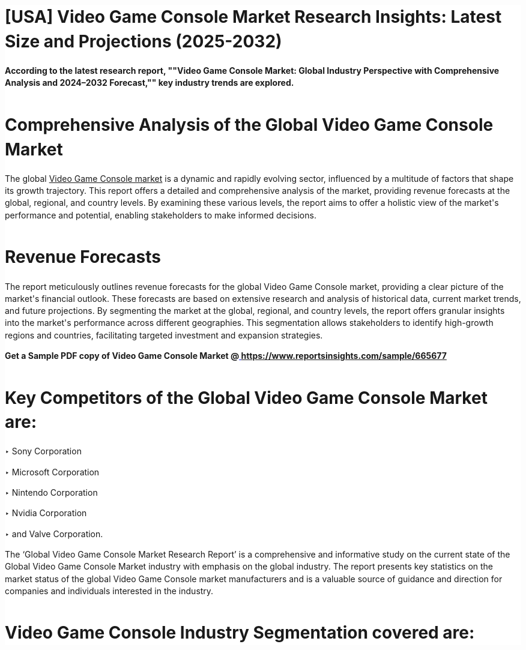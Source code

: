 # [USA] Video Game Console Market Research Insights: Latest Size and Projections (2025-2032)

<strong>According to the latest research report, ""Video Game Console Market: Global Industry Perspective with Comprehensive Analysis and 2024–2032 Forecast,"" key industry trends are explored.</strong>

# <strong>Comprehensive Analysis of the Global Video Game Console Market</strong>

The global <a href=https://www.reportsinsights.com/sample/665677>Video Game Console market</a> is a dynamic and rapidly evolving sector, influenced by a multitude of factors that shape its growth trajectory. This report offers a detailed and comprehensive analysis of the market, providing revenue forecasts at the global, regional, and country levels. By examining these various levels, the report aims to offer a holistic view of the market's performance and potential, enabling stakeholders to make informed decisions.

# <strong>Revenue Forecasts</strong>

The report meticulously outlines revenue forecasts for the global Video Game Console market, providing a clear picture of the market's financial outlook. These forecasts are based on extensive research and analysis of historical data, current market trends, and future projections. By segmenting the market at the global, regional, and country levels, the report offers granular insights into the market's performance across different geographies. This segmentation allows stakeholders to identify high-growth regions and countries, facilitating targeted investment and expansion strategies.

<strong>Get a Sample PDF copy of Video Game Console Market </strong><strong>@<a href=https://www.reportsinsights.com/sample/665677 style=color:#0000ff;> https://www.reportsinsights.com/sample/665677</a></strong></font>

# <strong>Key Competitors of the Global Video Game Console Market are:</strong>

‣ Sony Corporation

‣ Microsoft Corporation

‣ Nintendo Corporation

‣ Nvidia Corporation

‣ and Valve Corporation.

The ‘Global Video Game Console Market Research Report’ is a comprehensive and informative study on the current state of the Global Video Game Console Market industry with emphasis on the global industry. The report presents key statistics on the market status of the global Video Game Console market manufacturers and is a valuable source of guidance and direction for companies and individuals interested in the industry.

# <strong>Video Game Console Industry Segmentation covered are:</strong>

